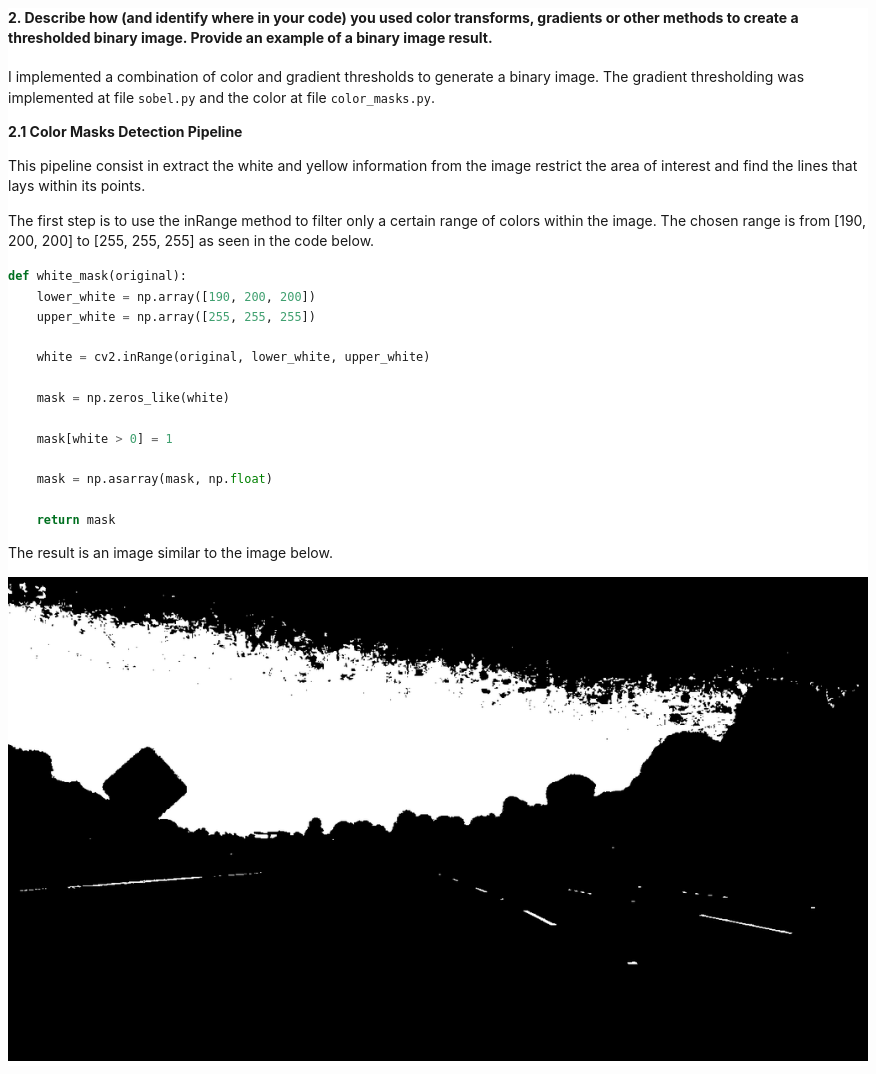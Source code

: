 #### 2. Describe how (and identify where in your code) you used color transforms, gradients or other methods to create a thresholded binary image.  Provide an example of a binary image result.

I implemented a combination of color and gradient thresholds to generate a binary image. The gradient  thresholding was implemented at file `sobel.py` and the color at file `color_masks.py`.


**2.1 Color Masks Detection Pipeline**

This pipeline consist in extract the white and yellow information from the image restrict the area of interest and find the lines that lays within its points.

The first step is to use the inRange method to filter only a certain range of colors within the image. The chosen range is from  [190, 200, 200] to [255, 255, 255] as seen in the code below.

```python
def white_mask(original):
    lower_white = np.array([190, 200, 200])
    upper_white = np.array([255, 255, 255])

    white = cv2.inRange(original, lower_white, upper_white)

    mask = np.zeros_like(white)

    mask[white > 0] = 1

    mask = np.asarray(mask, np.float)
    
    return mask
```
The result is an image similar to the image below.

<img src="./output_images/white_mask.png" width="100%">
